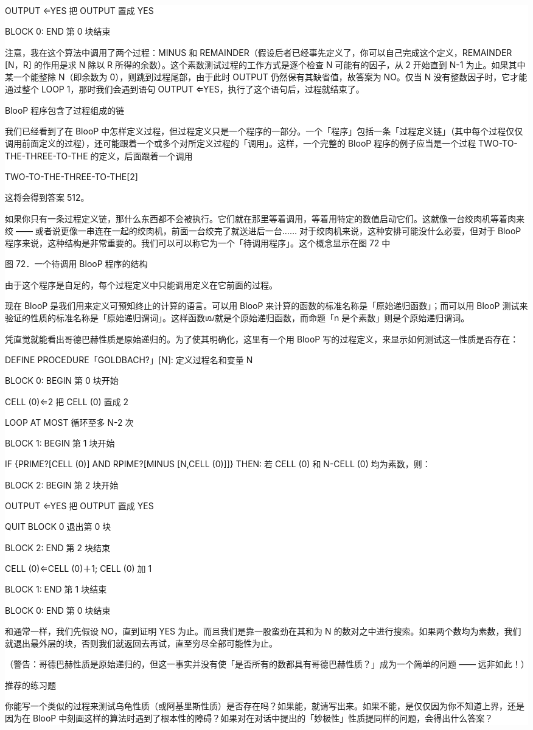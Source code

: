 OUTPUT ⇐YES 把 OUTPUT 置成 YES

BLOCK 0: END 第 0 块结束

注意，我在这个算法中调用了两个过程：MINUS 和 REMAINDER（假设后者已经事先定义了，你可以自己完成这个定义，REMAINDER [N，R] 的作用是求 N 除以 R 所得的余数）。这个素数测试过程的工作方式是逐个检查 N 可能有的因子，从 2 开始直到 N-1 为止。如果其中某一个能整除 N（即余数为 0），则跳到过程尾部，由于此时 OUTPUT 仍然保有其缺省值，故答案为 NO。仅当 N 没有整数因子时，它才能通过整个 LOOP 1，那时我们会遇到语句 OUTPUT ⇐YES，执行了这个语句后，过程就结束了。

BlooP 程序包含了过程组成的链

我们已经看到了在 BlooP 中怎样定义过程，但过程定义只是一个程序的一部分。一个「程序」包括一条「过程定义链」（其中每个过程仅仅调用前面定义的过程），还可能跟着一个或多个对所定义过程的「调用」。这样，一个完整的 BlooP 程序的例子应当是一个过程 TWO-TO-THE-THREE-TO-THE 的定义，后面跟着一个调用

TWO-TO-THE-THREE-TO-THE[2]

这将会得到答案 512。

如果你只有一条过程定义链，那什么东西都不会被执行。它们就在那里等着调用，等着用特定的数值启动它们。这就像一台绞肉机等着肉来绞 —— 或者说更像一串连在一起的绞肉机，前面一台绞完了就送进后一台…… 对于绞肉机来说，这种安排可能没什么必要，但对于 BlooP 程序来说，这种结构是非常重要的。我们可以可以称它为一个「待调用程序」。这个概念显示在图 72 中

图 72．一个待调用 BlooP 程序的结构

由于这个程序是自足的，每个过程定义中只能调用定义在它前面的过程。

现在 BlooP 是我们用来定义可预知终止的计算的语言。可以用 BlooP 来计算的函数的标准名称是「原始递归函数」；而可以用 BlooP 测试来验证的性质的标准名称是「原始递归谓词」。这样函数ꪢ就是个原始递归函数，而命题「n 是个素数」则是个原始递归谓词。

凭直觉就能看出哥德巴赫性质是原始递归的。为了使其明确化，这里有一个用 BlooP 写的过程定义，来显示如何测试这一性质是否存在：

DEFINE PROCEDURE「GOLDBACH?」[N]: 定义过程名和变量 N

BLOCK 0: BEGIN 第 0 块开始

CELL (0)⇐2 把 CELL (0) 置成 2

LOOP AT MOST 循环至多 N-2 次

BLOCK 1: BEGIN 第 1 块开始

IF {PRIME?[CELL (0)] AND RPIME?[MINUS [N,CELL (0)]]} THEN: 若 CELL (0) 和 N-CELL (0) 均为素数，则：

BLOCK 2: BEGIN 第 2 块开始

OUTPUT ⇐YES 把 OUTPUT 置成 YES

QUIT BLOCK 0 退出第 0 块

BLOCK 2: END 第 2 块结束

CELL (0)⇐CELL (0)＋1; CELL (0) 加 1

BLOCK 1: END 第 1 块结束

BLOCK 0: END 第 0 块结束

和通常一样，我们先假设 NO，直到证明 YES 为止。而且我们是靠一股蛮劲在其和为 N 的数对之中进行搜索。如果两个数均为素数，我们就退出最外层的块，否则我们就返回去再试，直至穷尽全部可能性为止。

（警告：哥德巴赫性质是原始递归的，但这一事实并没有使「是否所有的数都具有哥德巴赫性质？」成为一个简单的问题 —— 远非如此！）

推荐的练习题

你能写一个类似的过程来测试乌龟性质（或阿基里斯性质）是否存在吗？如果能，就请写出来。如果不能，是仅仅因为你不知道上界，还是因为在 BlooP 中刻画这样的算法时遇到了根本性的障碍？如果对在对话中提出的「妙极性」性质提同样的问题，会得出什么答案？
